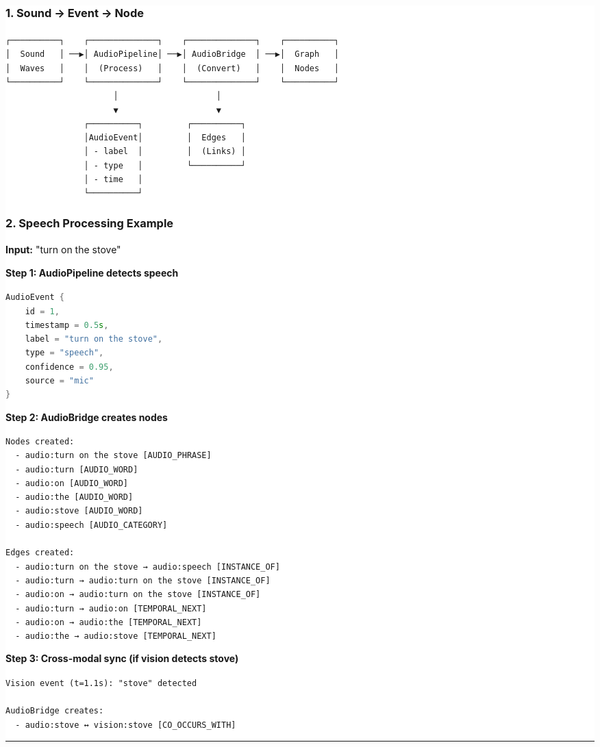 ### 1. Sound → Event → Node

```
┌──────────┐    ┌──────────────┐    ┌──────────────┐    ┌──────────┐
│  Sound   │ ──▶│ AudioPipeline│ ──▶│ AudioBridge  │ ──▶│  Graph   │
│  Waves   │    │  (Process)   │    │  (Convert)   │    │  Nodes   │
└──────────┘    └──────────────┘    └──────────────┘    └──────────┘
                      │                    │
                      ▼                    ▼
                ┌──────────┐         ┌──────────┐
                │AudioEvent│         │  Edges   │
                │ - label  │         │  (Links) │
                │ - type   │         └──────────┘
                │ - time   │
                └──────────┘
```

### 2. Speech Processing Example

**Input:** "turn on the stove"

**Step 1: AudioPipeline detects speech**
```cpp
AudioEvent {
    id = 1,
    timestamp = 0.5s,
    label = "turn on the stove",
    type = "speech",
    confidence = 0.95,
    source = "mic"
}
```

**Step 2: AudioBridge creates nodes**
```
Nodes created:
  - audio:turn on the stove [AUDIO_PHRASE]
  - audio:turn [AUDIO_WORD]
  - audio:on [AUDIO_WORD]
  - audio:the [AUDIO_WORD]
  - audio:stove [AUDIO_WORD]
  - audio:speech [AUDIO_CATEGORY]

Edges created:
  - audio:turn on the stove → audio:speech [INSTANCE_OF]
  - audio:turn → audio:turn on the stove [INSTANCE_OF]
  - audio:on → audio:turn on the stove [INSTANCE_OF]
  - audio:turn → audio:on [TEMPORAL_NEXT]
  - audio:on → audio:the [TEMPORAL_NEXT]
  - audio:the → audio:stove [TEMPORAL_NEXT]
```

**Step 3: Cross-modal sync (if vision detects stove)**
```
Vision event (t=1.1s): "stove" detected

AudioBridge creates:
  - audio:stove ↔ vision:stove [CO_OCCURS_WITH]
```

---